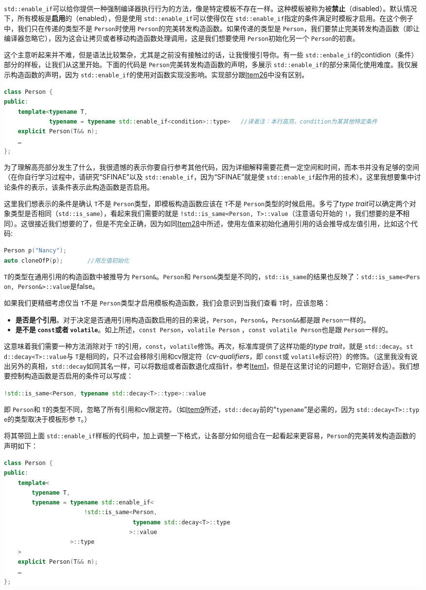 `std::enable_if`可以给你提供一种强制编译器执行行为的方法，像是特定模板不存在一样。这种模板被称为被**禁止**（disabled）。默认情况下，所有模板是**启用**的（enabled），但是使用 `std::enable_if`可以使得仅在 `std::enable_if`指定的条件满足时模板才启用。在这个例子中，我们只在传递的类型不是 `Person`时使用 `Person`的完美转发构造函数。如果传递的类型是 `Person`，我们要禁止完美转发构造函数（即让编译器忽略它），因为这会让拷贝或者移动构造函数处理调用，这是我们想要使用 `Person`初始化另一个 `Person`的初衷。

这个主意听起来并不难，但是语法比较繁杂，尤其是之前没有接触过的话，让我慢慢引导你。有一些 `std::enbale_if`的contidion（条件）部分的样板，让我们从这里开始。下面的代码是 `Person`完美转发构造函数的声明，多展示 `std::enable_if`的部分来简化使用难度。我仅展示构造函数的声明，因为 `std::enable_if`的使用对函数实现没影响。实现部分跟[Item26](../5.RRefMovSemPerfForw/item26.md)中没有区别。

```cpp
class Person {
public:
    template<typename T,
             typename = typename std::enable_if<condition>::type>   //译者注：本行高亮，condition为某其他特定条件
    explicit Person(T&& n);
    …
};
```

为了理解高亮部分发生了什么，我很遗憾的表示你要自行参考其他代码，因为详细解释需要花费一定空间和时间，而本书并没有足够的空间（在你自行学习过程中，请研究“SFINAE”以及 `std::enable_if`，因为“SFINAE”就是使 `std::enable_if`起作用的技术）。这里我想要集中讨论条件的表示，该条件表示此构造函数是否启用。

这里我们想表示的条件是确认 `T`不是 `Person`类型，即模板构造函数应该在 `T`不是 `Person`类型的时候启用。多亏了*type trait*可以确定两个对象类型是否相同（`std::is_same`），看起来我们需要的就是 `!std::is_same<Person, T>::value`（注意语句开始的 `!`，我们想要的是**不**相同）。这很接近我们想要的了，但是不完全正确，因为如同[Item28](../5.RRefMovSemPerfForw/item28.md)中所述，使用左值来初始化通用引用的话会推导成左值引用，比如这个代码:

```cpp
Person p("Nancy");
auto cloneOfP(p);       //用左值初始化
```

`T`的类型在通用引用的构造函数中被推导为 `Person&`。`Person`和 `Person&`类型是不同的，`std::is_same`的结果也反映了：`std::is_same<Person, Person&>::value`是false。

如果我们更精细考虑仅当 `T`不是 `Person`类型才启用模板构造函数，我们会意识到当我们查看 `T`时，应该忽略：

- **是否是个引用**。对于决定是否通用引用构造函数启用的目的来说，`Person`，`Person&`，`Person&&`都是跟 `Person`一样的。
- **是不是 `const`或者 `volatile`**。如上所述，`const Person`，`volatile Person` ，`const volatile Person`也是跟 `Person`一样的。

这意味着我们需要一种方法消除对于 `T`的引用，`const`，`volatile`修饰。再次，标准库提供了这样功能的*type trait*，就是 `std::decay`。`std::decay<T>::value`与 `T`是相同的，只不过会移除引用和cv限定符（*cv-qualifiers*，即 `const`或 `volatile`标识符）的修饰。（这里我没有说出另外的真相，`std::decay`如同其名一样，可以将数组或者函数退化成指针，参考[Item1](../1.DeducingTypes/item1.md)，但是在这里讨论的问题中，它刚好合适）。我们想要控制构造函数是否启用的条件可以写成：

```cpp
!std::is_same<Person, typename std::decay<T>::type>::value
```

即 `Person`和 `T`的类型不同，忽略了所有引用和cv限定符。（如[Item9](../3.MovingToModernCpp/item9.md)所述，`std::decay`前的“`typename`”是必需的，因为 `std::decay<T>::type`的类型取决于模板形参 `T`。）

将其带回上面 `std::enable_if`样板的代码中，加上调整一下格式，让各部分如何组合在一起看起来更容易，`Person`的完美转发构造函数的声明如下：

```cpp
class Person {
public:
    template<
        typename T,
        typename = typename std::enable_if<
                       !std::is_same<Person, 
                                     typename std::decay<T>::type
                                    >::value
                   >::type
    >
    explicit Person(T&& n);
    …
};
```
